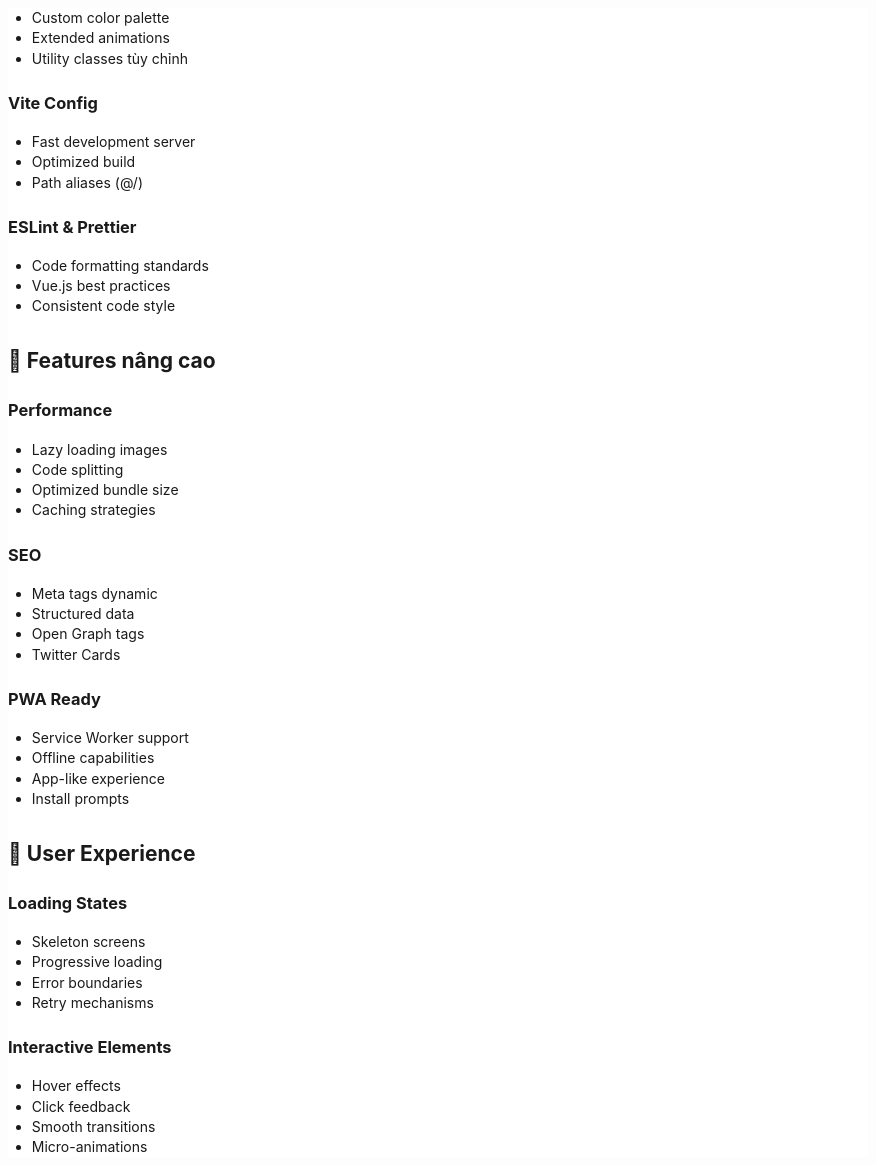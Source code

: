 -   Custom color palette
-   Extended animations
-   Utility classes tùy chỉnh

### Vite Config

-   Fast development server
-   Optimized build
-   Path aliases (@/)

### ESLint & Prettier

-   Code formatting standards
-   Vue.js best practices
-   Consistent code style

## 📱 Features nâng cao

### Performance

-   Lazy loading images
-   Code splitting
-   Optimized bundle size
-   Caching strategies

### SEO

-   Meta tags dynamic
-   Structured data
-   Open Graph tags
-   Twitter Cards

### PWA Ready

-   Service Worker support
-   Offline capabilities
-   App-like experience
-   Install prompts

## 🎯 User Experience

### Loading States

-   Skeleton screens
-   Progressive loading
-   Error boundaries
-   Retry mechanisms

### Interactive Elements

-   Hover effects
-   Click feedback
-   Smooth transitions
-   Micro-animations
